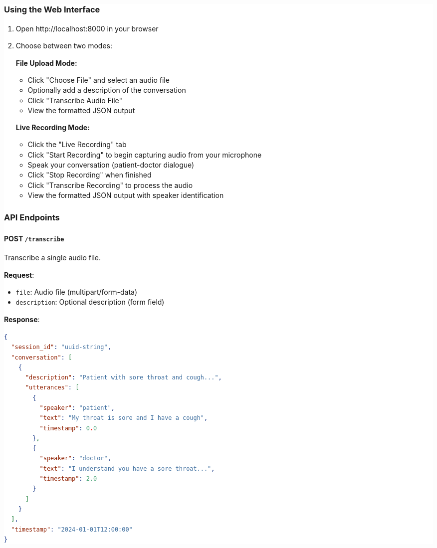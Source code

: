 ### Using the Web Interface

1. Open http://localhost:8000 in your browser
2. Choose between two modes:
   
   **File Upload Mode:**
   - Click "Choose File" and select an audio file
   - Optionally add a description of the conversation
   - Click "Transcribe Audio File"
   - View the formatted JSON output
   
   **Live Recording Mode:**
   - Click the "Live Recording" tab
   - Click "Start Recording" to begin capturing audio from your microphone
   - Speak your conversation (patient-doctor dialogue)
   - Click "Stop Recording" when finished
   - Click "Transcribe Recording" to process the audio
   - View the formatted JSON output with speaker identification

### API Endpoints

#### POST `/transcribe`
Transcribe a single audio file.

**Request**:
- `file`: Audio file (multipart/form-data)
- `description`: Optional description (form field)

**Response**:
```json
{
  "session_id": "uuid-string",
  "conversation": [
    {
      "description": "Patient with sore throat and cough...",
      "utterances": [
        {
          "speaker": "patient",
          "text": "My throat is sore and I have a cough",
          "timestamp": 0.0
        },
        {
          "speaker": "doctor", 
          "text": "I understand you have a sore throat...",
          "timestamp": 2.0
        }
      ]
    }
  ],
  "timestamp": "2024-01-01T12:00:00"
}
```
